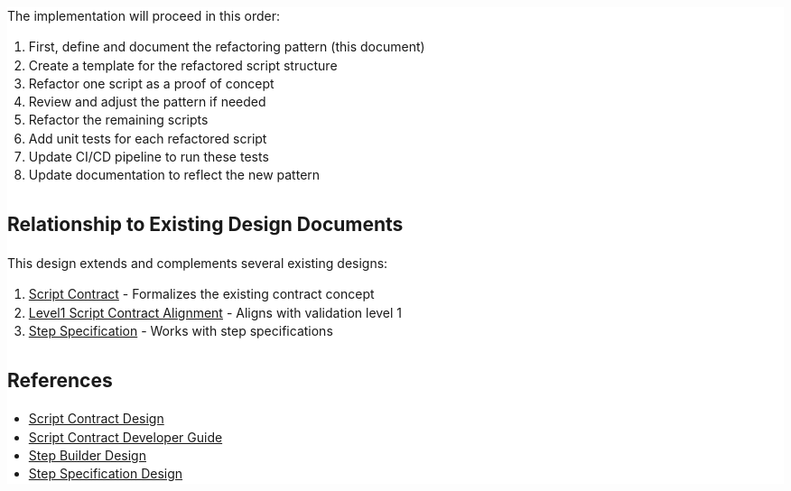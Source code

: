 The implementation will proceed in this order:

1. First, define and document the refactoring pattern (this document)
2. Create a template for the refactored script structure
3. Refactor one script as a proof of concept
4. Review and adjust the pattern if needed
5. Refactor the remaining scripts
6. Add unit tests for each refactored script
7. Update CI/CD pipeline to run these tests
8. Update documentation to reflect the new pattern

## Relationship to Existing Design Documents

This design extends and complements several existing designs:

1. [Script Contract](script_contract.md) - Formalizes the existing contract concept
2. [Level1 Script Contract Alignment](level1_script_contract_alignment_design.md) - Aligns with validation level 1
3. [Step Specification](step_specification.md) - Works with step specifications

## References

- [Script Contract Design](script_contract.md)
- [Script Contract Developer Guide](../0_developer_guide/script_contract.md)
- [Step Builder Design](step_builder.md)
- [Step Specification Design](step_specification.md)
